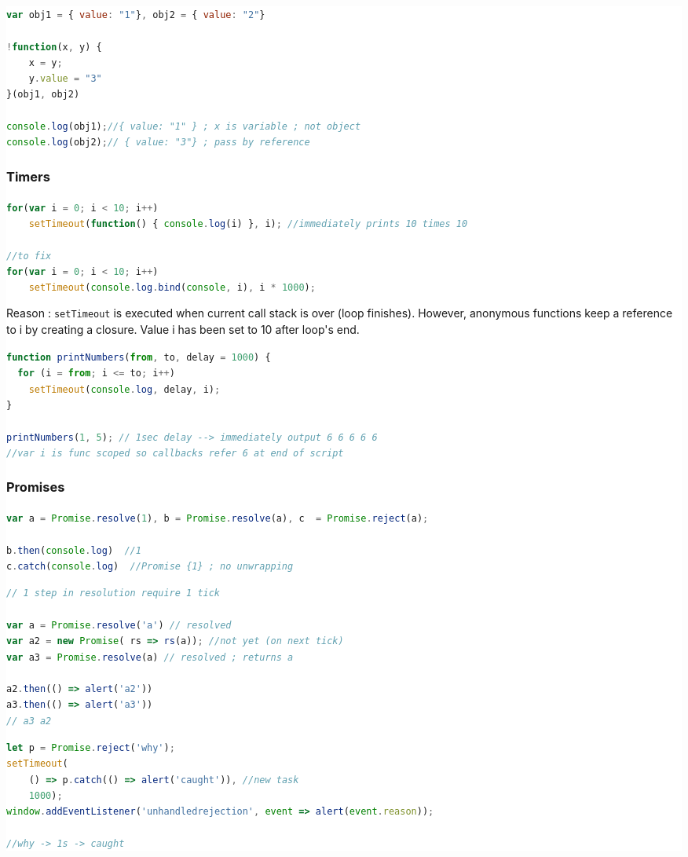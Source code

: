 ```js
var obj1 = { value: "1"}, obj2 = { value: "2"}

!function(x, y) {
    x = y;
    y.value = "3"
}(obj1, obj2)

console.log(obj1);//{ value: "1" } ; x is variable ; not object 
console.log(obj2);// { value: "3"} ; pass by reference
```

### Timers

```js
for(var i = 0; i < 10; i++)
    setTimeout(function() { console.log(i) }, i); //immediately prints 10 times 10

//to fix
for(var i = 0; i < 10; i++)
    setTimeout(console.log.bind(console, i), i * 1000);
```

Reason : `setTimeout` is executed when current call stack is over (loop finishes). However, anonymous functions keep a reference to i by creating a closure. Value i has been set to 10 after loop's end.

```js
function printNumbers(from, to, delay = 1000) {
  for (i = from; i <= to; i++)
    setTimeout(console.log, delay, i);
}

printNumbers(1, 5); // 1sec delay --> immediately output 6 6 6 6 6 
//var i is func scoped so callbacks refer 6 at end of script
```

### Promises

```jsx
var a = Promise.resolve(1), b = Promise.resolve(a), c  = Promise.reject(a);

b.then(console.log)  //1
c.catch(console.log)  //Promise {1} ; no unwrapping
```

```jsx
// 1 step in resolution require 1 tick

var a = Promise.resolve('a') // resolved
var a2 = new Promise( rs => rs(a)); //not yet (on next tick)
var a3 = Promise.resolve(a) // resolved ; returns a

a2.then(() => alert('a2'))
a3.then(() => alert('a3')) 
// a3 a2
```

```jsx
let p = Promise.reject('why');
setTimeout(
	() => p.catch(() => alert('caught')), //new task
	1000);
window.addEventListener('unhandledrejection', event => alert(event.reason));

//why -> 1s -> caught
```